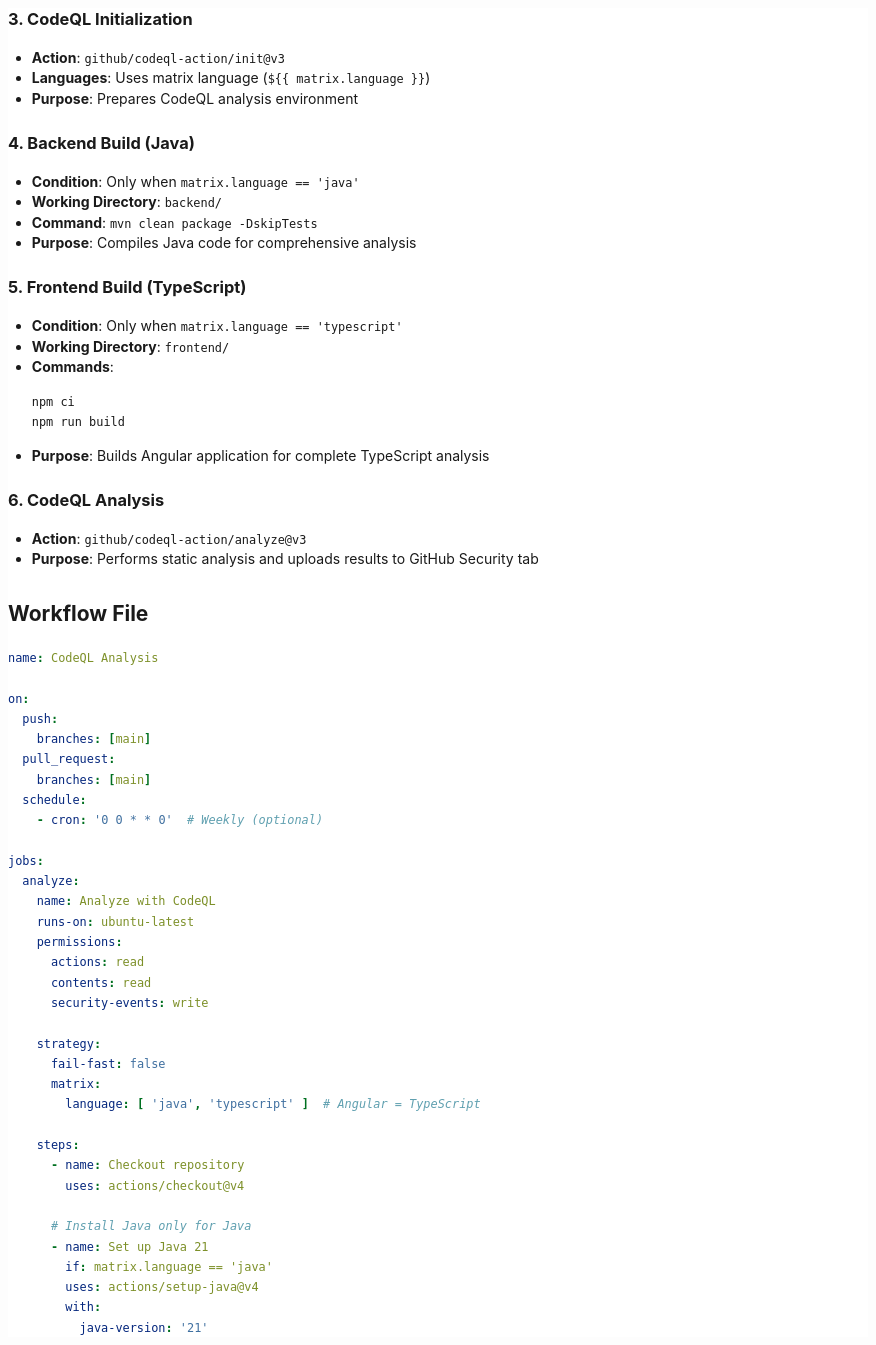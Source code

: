 ### 3. CodeQL Initialization
- **Action**: `github/codeql-action/init@v3`
- **Languages**: Uses matrix language (`${{ matrix.language }}`)
- **Purpose**: Prepares CodeQL analysis environment

### 4. Backend Build (Java)
- **Condition**: Only when `matrix.language == 'java'`
- **Working Directory**: `backend/`
- **Command**: `mvn clean package -DskipTests`
- **Purpose**: Compiles Java code for comprehensive analysis

### 5. Frontend Build (TypeScript)
- **Condition**: Only when `matrix.language == 'typescript'`
- **Working Directory**: `frontend/`
- **Commands**: 
  ```bash
  npm ci
  npm run build
  ```
- **Purpose**: Builds Angular application for complete TypeScript analysis

### 6. CodeQL Analysis
- **Action**: `github/codeql-action/analyze@v3`
- **Purpose**: Performs static analysis and uploads results to GitHub Security tab

## Workflow File

```yaml
name: CodeQL Analysis

on:
  push:
    branches: [main]
  pull_request:
    branches: [main]
  schedule:
    - cron: '0 0 * * 0'  # Weekly (optional)

jobs:
  analyze:
    name: Analyze with CodeQL
    runs-on: ubuntu-latest
    permissions:
      actions: read
      contents: read
      security-events: write

    strategy:
      fail-fast: false
      matrix:
        language: [ 'java', 'typescript' ]  # Angular = TypeScript

    steps:
      - name: Checkout repository
        uses: actions/checkout@v4

      # Install Java only for Java
      - name: Set up Java 21
        if: matrix.language == 'java'
        uses: actions/setup-java@v4
        with:
          java-version: '21'
```